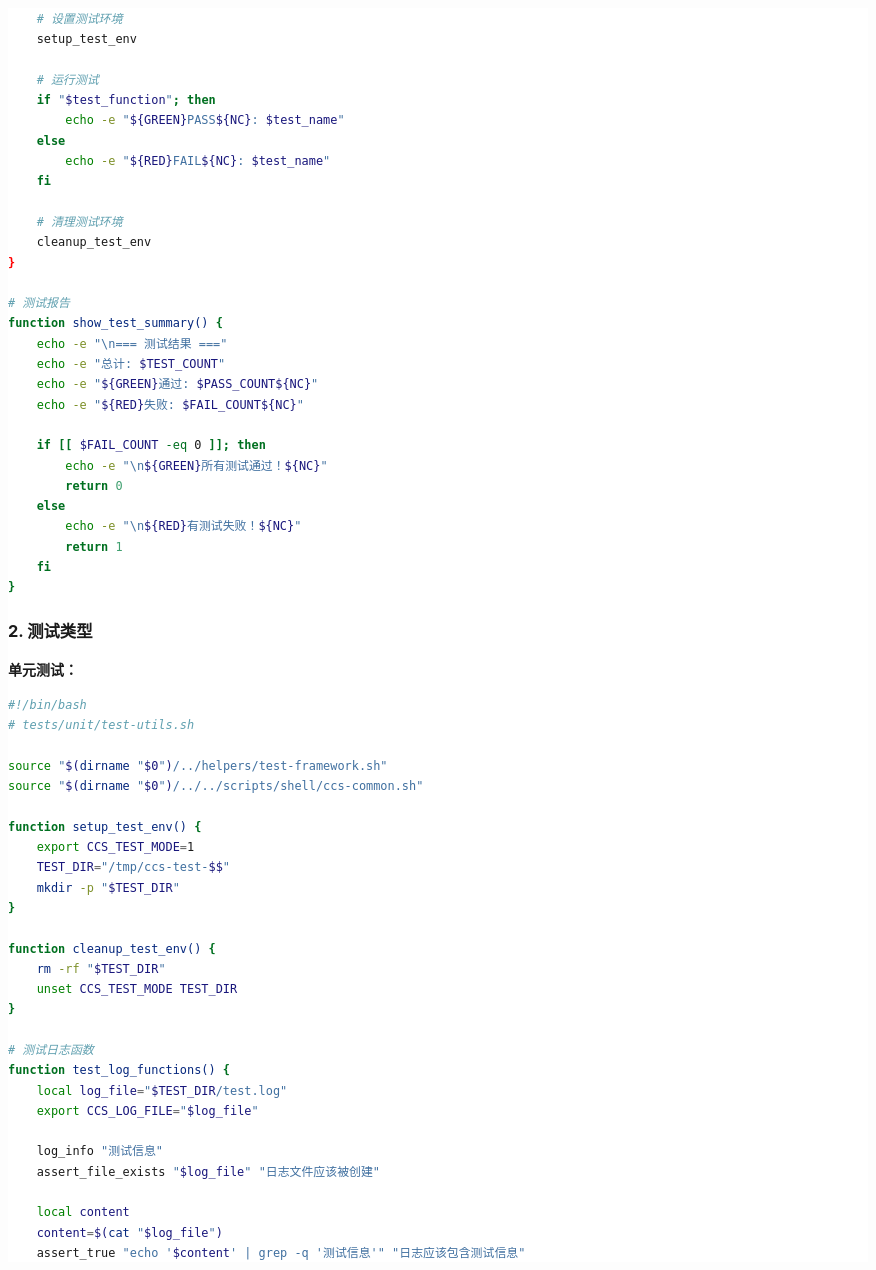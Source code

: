 ```bash
    # 设置测试环境
    setup_test_env
    
    # 运行测试
    if "$test_function"; then
        echo -e "${GREEN}PASS${NC}: $test_name"
    else
        echo -e "${RED}FAIL${NC}: $test_name"
    fi
    
    # 清理测试环境
    cleanup_test_env
}

# 测试报告
function show_test_summary() {
    echo -e "\n=== 测试结果 ==="
    echo -e "总计: $TEST_COUNT"
    echo -e "${GREEN}通过: $PASS_COUNT${NC}"
    echo -e "${RED}失败: $FAIL_COUNT${NC}"
    
    if [[ $FAIL_COUNT -eq 0 ]]; then
        echo -e "\n${GREEN}所有测试通过！${NC}"
        return 0
    else
        echo -e "\n${RED}有测试失败！${NC}"
        return 1
    fi
}
```

### 2. 测试类型

**单元测试：**
```bash
#!/bin/bash
# tests/unit/test-utils.sh

source "$(dirname "$0")/../helpers/test-framework.sh"
source "$(dirname "$0")/../../scripts/shell/ccs-common.sh"

function setup_test_env() {
    export CCS_TEST_MODE=1
    TEST_DIR="/tmp/ccs-test-$$"
    mkdir -p "$TEST_DIR"
}

function cleanup_test_env() {
    rm -rf "$TEST_DIR"
    unset CCS_TEST_MODE TEST_DIR
}

# 测试日志函数
function test_log_functions() {
    local log_file="$TEST_DIR/test.log"
    export CCS_LOG_FILE="$log_file"
    
    log_info "测试信息"
    assert_file_exists "$log_file" "日志文件应该被创建"
    
    local content
    content=$(cat "$log_file")
    assert_true "echo '$content' | grep -q '测试信息'" "日志应该包含测试信息"
```